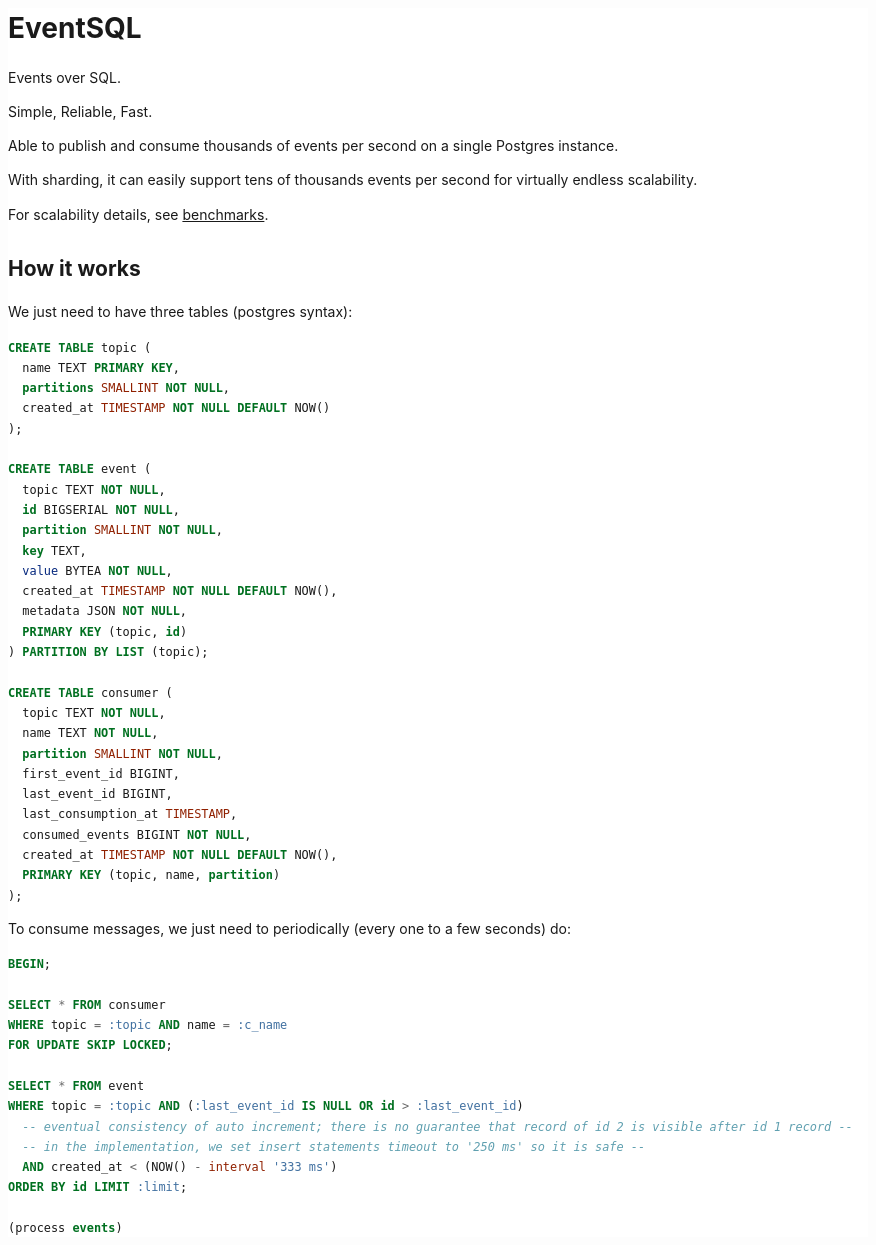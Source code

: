 # EventSQL

Events over SQL.

Simple, Reliable, Fast.

Able to publish and consume thousands of events per second on a single Postgres instance.

With sharding, it can easily support tens of thousands events per second for virtually endless scalability.

For scalability details, see [benchmarks](/benchmarks/README.md).

## How it works

We just need to have three tables (postgres syntax):

```sql
CREATE TABLE topic (
  name TEXT PRIMARY KEY,
  partitions SMALLINT NOT NULL,
  created_at TIMESTAMP NOT NULL DEFAULT NOW()
);

CREATE TABLE event (
  topic TEXT NOT NULL,
  id BIGSERIAL NOT NULL,
  partition SMALLINT NOT NULL,
  key TEXT,
  value BYTEA NOT NULL,
  created_at TIMESTAMP NOT NULL DEFAULT NOW(),
  metadata JSON NOT NULL,
  PRIMARY KEY (topic, id)
) PARTITION BY LIST (topic);

CREATE TABLE consumer (
  topic TEXT NOT NULL,
  name TEXT NOT NULL,
  partition SMALLINT NOT NULL,
  first_event_id BIGINT,
  last_event_id BIGINT,
  last_consumption_at TIMESTAMP,
  consumed_events BIGINT NOT NULL,
  created_at TIMESTAMP NOT NULL DEFAULT NOW(),
  PRIMARY KEY (topic, name, partition)
);
```

To consume messages, we just need to periodically (every one to a few seconds) do:

```sql
BEGIN;

SELECT * FROM consumer 
WHERE topic = :topic AND name = :c_name 
FOR UPDATE SKIP LOCKED;

SELECT * FROM event
WHERE topic = :topic AND (:last_event_id IS NULL OR id > :last_event_id)
  -- eventual consistency of auto increment; there is no guarantee that record of id 2 is visible after id 1 record --
  -- in the implementation, we set insert statements timeout to '250 ms' so it is safe --
  AND created_at < (NOW() - interval '333 ms')
ORDER BY id LIMIT :limit;

(process events)
```